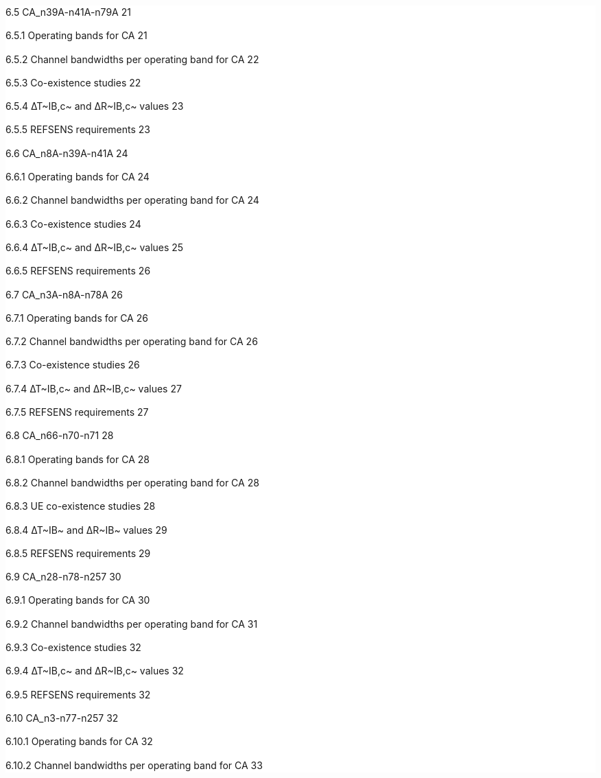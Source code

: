 6.5 CA\_n39A-n41A-n79A 21

6.5.1 Operating bands for CA 21

6.5.2 Channel bandwidths per operating band for CA 22

6.5.3 Co-existence studies 22

6.5.4 ∆T~IB,c~ and ∆R~IB,c~ values 23

6.5.5 REFSENS requirements 23

6.6 CA\_n8A-n39A-n41A 24

6.6.1 Operating bands for CA 24

6.6.2 Channel bandwidths per operating band for CA 24

6.6.3 Co-existence studies 24

6.6.4 ∆T~IB,c~ and ∆R~IB,c~ values 25

6.6.5 REFSENS requirements 26

6.7 CA\_n3A-n8A-n78A 26

6.7.1 Operating bands for CA 26

6.7.2 Channel bandwidths per operating band for CA 26

6.7.3 Co-existence studies 26

6.7.4 ∆T~IB,c~ and ∆R~IB,c~ values 27

6.7.5 REFSENS requirements 27

6.8 CA\_n66-n70-n71 28

6.8.1 Operating bands for CA 28

6.8.2 Channel bandwidths per operating band for CA 28

6.8.3 UE co-existence studies 28

6.8.4 ∆T~IB~ and ∆R~IB~ values 29

6.8.5 REFSENS requirements 29

6.9 CA\_n28-n78-n257 30

6.9.1 Operating bands for CA 30

6.9.2 Channel bandwidths per operating band for CA 31

6.9.3 Co-existence studies 32

6.9.4 ∆T~IB,c~ and ∆R~IB,c~ values 32

6.9.5 REFSENS requirements 32

6.10 CA\_n3-n77-n257 32

6.10.1 Operating bands for CA 32

6.10.2 Channel bandwidths per operating band for CA 33
